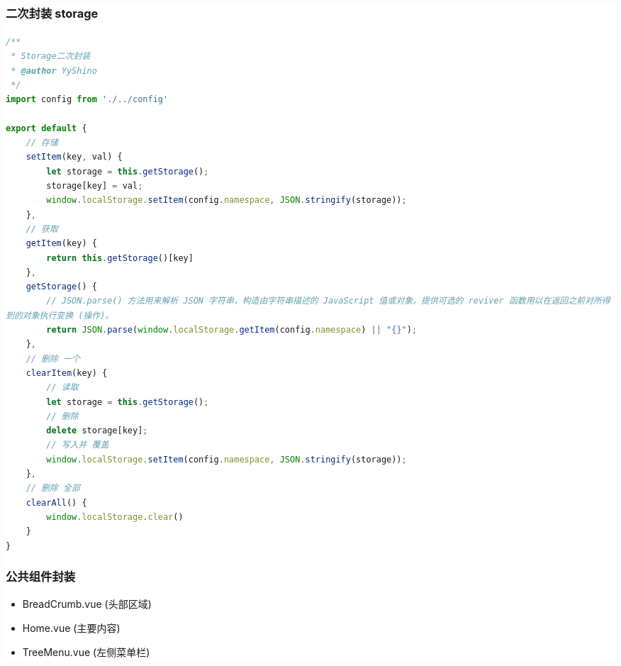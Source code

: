 

### 二次封装 storage

```js
/**
 * Storage二次封装
 * @author YyShino
 */
import config from './../config'

export default {
    // 存储
    setItem(key, val) {
        let storage = this.getStorage();
        storage[key] = val;
        window.localStorage.setItem(config.namespace, JSON.stringify(storage));
    },
    // 获取
    getItem(key) {
        return this.getStorage()[key]
    },
    getStorage() {
        // JSON.parse() 方法用来解析 JSON 字符串，构造由字符串描述的 JavaScript 值或对象。提供可选的 reviver 函数用以在返回之前对所得到的对象执行变换 (操作)。
        return JSON.parse(window.localStorage.getItem(config.namespace) || "{}");
    },
    // 删除 一个
    clearItem(key) {
        // 读取
        let storage = this.getStorage();
        // 删除
        delete storage[key];
        // 写入并 覆盖
        window.localStorage.setItem(config.namespace, JSON.stringify(storage));
    },
    // 删除 全部
    clearAll() {
        window.localStorage.clear()
    }
}
```



### 公共组件封装

- BreadCrumb.vue (头部区域)

- Home.vue (主要内容)

- TreeMenu.vue (左侧菜单栏)


